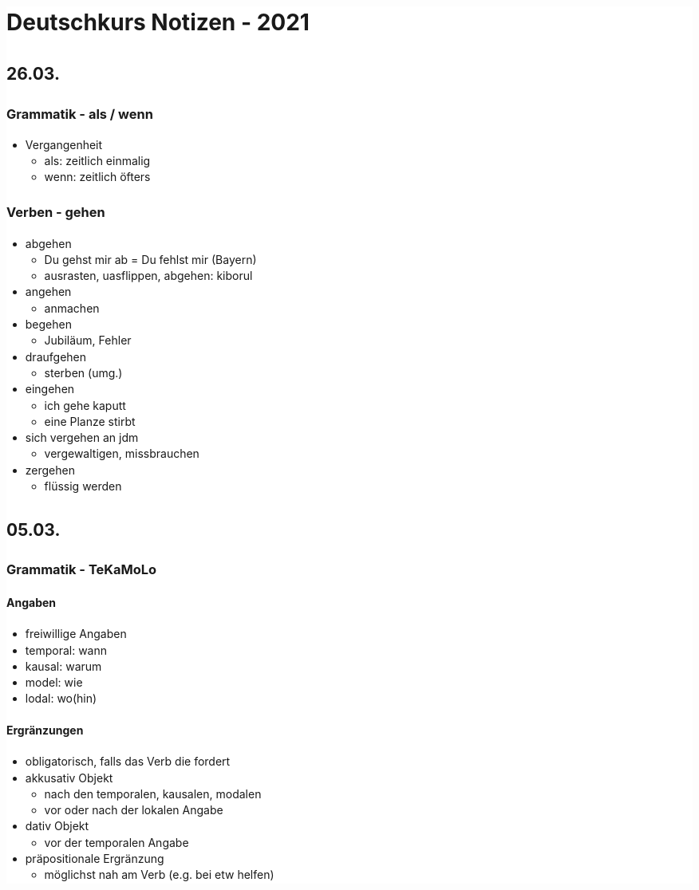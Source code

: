 # Deutschkurs Notizen - 2021

## 26.03.

### Grammatik - als / wenn

- Vergangenheit
	- als: zeitlich einmalig
	- wenn: zeitlich öfters


### Verben - gehen

- abgehen
	- Du gehst mir ab = Du fehlst mir (Bayern)
	- ausrasten, uasflippen, abgehen: kiborul
- angehen
	- anmachen
- begehen
	- Jubiläum, Fehler
- draufgehen
	- sterben (umg.)
- eingehen
	- ich gehe kaputt
	- eine Planze stirbt
- sich vergehen an jdm
	- vergewaltigen, missbrauchen
- zergehen
	- flüssig werden

## 05.03.

### Grammatik - TeKaMoLo

#### Angaben

- freiwillige Angaben
- temporal: wann
- kausal: warum
- model: wie
- lodal: wo(hin)

#### Ergränzungen

- obligatorisch, falls das Verb die fordert
- akkusativ Objekt
	- nach den temporalen, kausalen, modalen
	- vor oder nach der lokalen Angabe
- dativ Objekt
	- vor der temporalen Angabe
- präpositionale Ergränzung
	- möglichst nah am Verb (e.g. bei etw helfen)
